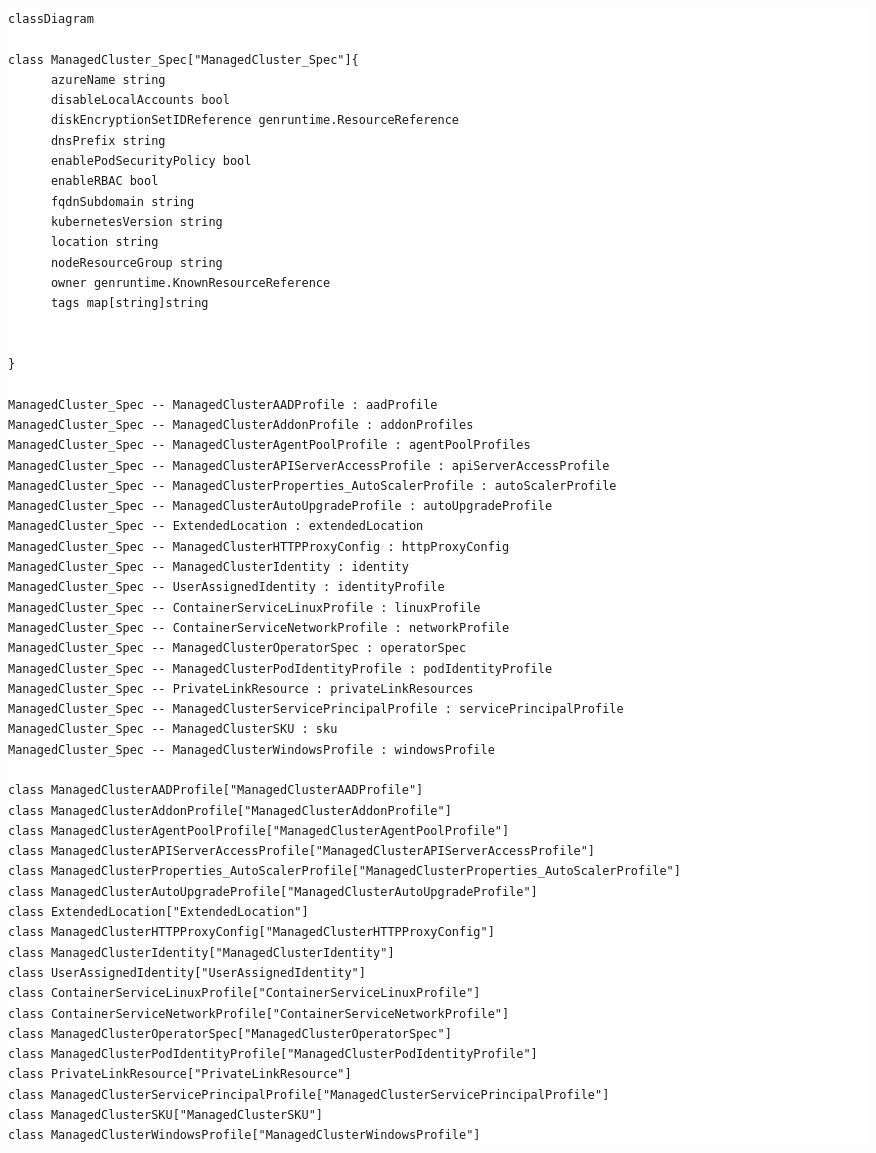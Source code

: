 ```mermaid
classDiagram

class ManagedCluster_Spec["ManagedCluster_Spec"]{  
      azureName string  
      disableLocalAccounts bool  
      diskEncryptionSetIDReference genruntime.ResourceReference  
      dnsPrefix string  
      enablePodSecurityPolicy bool  
      enableRBAC bool  
      fqdnSubdomain string  
      kubernetesVersion string  
      location string  
      nodeResourceGroup string  
      owner genruntime.KnownResourceReference  
      tags map[string]string


} 

ManagedCluster_Spec -- ManagedClusterAADProfile : aadProfile 
ManagedCluster_Spec -- ManagedClusterAddonProfile : addonProfiles 
ManagedCluster_Spec -- ManagedClusterAgentPoolProfile : agentPoolProfiles 
ManagedCluster_Spec -- ManagedClusterAPIServerAccessProfile : apiServerAccessProfile 
ManagedCluster_Spec -- ManagedClusterProperties_AutoScalerProfile : autoScalerProfile 
ManagedCluster_Spec -- ManagedClusterAutoUpgradeProfile : autoUpgradeProfile 
ManagedCluster_Spec -- ExtendedLocation : extendedLocation 
ManagedCluster_Spec -- ManagedClusterHTTPProxyConfig : httpProxyConfig 
ManagedCluster_Spec -- ManagedClusterIdentity : identity 
ManagedCluster_Spec -- UserAssignedIdentity : identityProfile 
ManagedCluster_Spec -- ContainerServiceLinuxProfile : linuxProfile 
ManagedCluster_Spec -- ContainerServiceNetworkProfile : networkProfile 
ManagedCluster_Spec -- ManagedClusterOperatorSpec : operatorSpec 
ManagedCluster_Spec -- ManagedClusterPodIdentityProfile : podIdentityProfile 
ManagedCluster_Spec -- PrivateLinkResource : privateLinkResources 
ManagedCluster_Spec -- ManagedClusterServicePrincipalProfile : servicePrincipalProfile 
ManagedCluster_Spec -- ManagedClusterSKU : sku 
ManagedCluster_Spec -- ManagedClusterWindowsProfile : windowsProfile 

class ManagedClusterAADProfile["ManagedClusterAADProfile"]
class ManagedClusterAddonProfile["ManagedClusterAddonProfile"]
class ManagedClusterAgentPoolProfile["ManagedClusterAgentPoolProfile"]
class ManagedClusterAPIServerAccessProfile["ManagedClusterAPIServerAccessProfile"]
class ManagedClusterProperties_AutoScalerProfile["ManagedClusterProperties_AutoScalerProfile"]
class ManagedClusterAutoUpgradeProfile["ManagedClusterAutoUpgradeProfile"]
class ExtendedLocation["ExtendedLocation"]
class ManagedClusterHTTPProxyConfig["ManagedClusterHTTPProxyConfig"]
class ManagedClusterIdentity["ManagedClusterIdentity"]
class UserAssignedIdentity["UserAssignedIdentity"]
class ContainerServiceLinuxProfile["ContainerServiceLinuxProfile"]
class ContainerServiceNetworkProfile["ContainerServiceNetworkProfile"]
class ManagedClusterOperatorSpec["ManagedClusterOperatorSpec"]
class ManagedClusterPodIdentityProfile["ManagedClusterPodIdentityProfile"]
class PrivateLinkResource["PrivateLinkResource"]
class ManagedClusterServicePrincipalProfile["ManagedClusterServicePrincipalProfile"]
class ManagedClusterSKU["ManagedClusterSKU"]
class ManagedClusterWindowsProfile["ManagedClusterWindowsProfile"]

```

